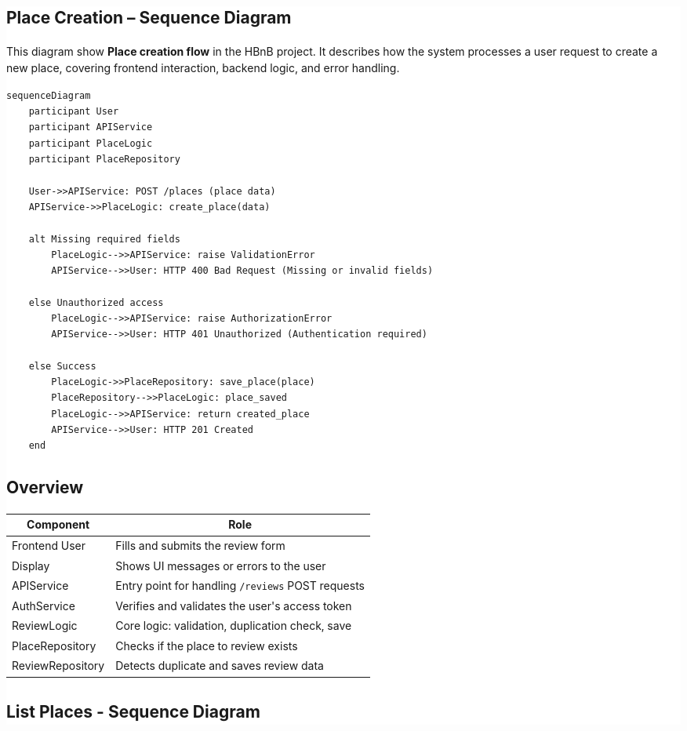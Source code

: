 ## Place Creation – Sequence Diagram

This diagram show **Place creation flow** in the HBnB project. It describes how the system processes a user request to create a new place, covering frontend interaction, backend logic, and error handling.


```mermaid
sequenceDiagram
    participant User
    participant APIService
    participant PlaceLogic
    participant PlaceRepository

    User->>APIService: POST /places (place data)
    APIService->>PlaceLogic: create_place(data)

    alt Missing required fields
        PlaceLogic-->>APIService: raise ValidationError
        APIService-->>User: HTTP 400 Bad Request (Missing or invalid fields)

    else Unauthorized access
        PlaceLogic-->>APIService: raise AuthorizationError
        APIService-->>User: HTTP 401 Unauthorized (Authentication required)

    else Success
        PlaceLogic->>PlaceRepository: save_place(place)
        PlaceRepository-->>PlaceLogic: place_saved
        PlaceLogic-->>APIService: return created_place
        APIService-->>User: HTTP 201 Created
    end
```

## Overview

| Component         | Role                                                             |
|------------------|------------------------------------------------------------------|
| Frontend User     | Fills and submits the review form                                |
| Display           | Shows UI messages or errors to the user                          |
| APIService        | Entry point for handling `/reviews` POST requests                |
| AuthService       | Verifies and validates the user's access token                   |
| ReviewLogic       | Core logic: validation, duplication check, save                  |
| PlaceRepository   | Checks if the place to review exists                             |
| ReviewRepository  | Detects duplicate and saves review data                          |

## List Places - Sequence Diagram 

